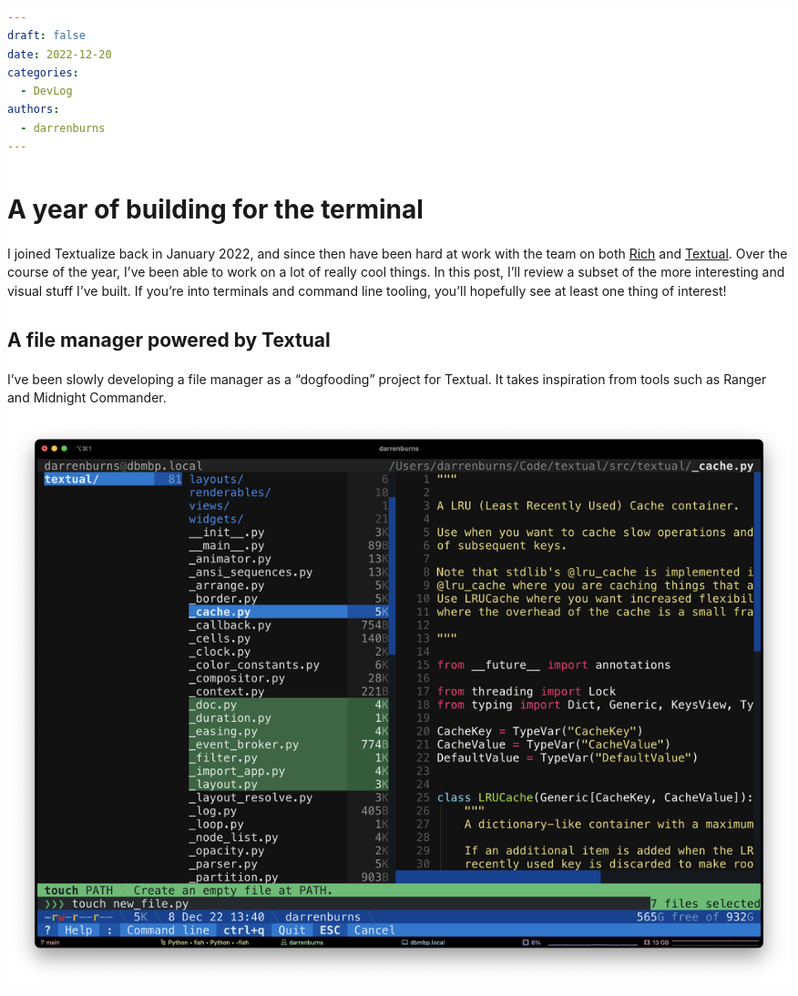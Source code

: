 ```yaml
---
draft: false
date: 2022-12-20
categories:
  - DevLog
authors:
  - darrenburns
---
```

# A year of building for the terminal

I joined Textualize back in January 2022, and since then have been hard at work with the team on both [Rich](https://github.com/Textualize/rich) and [Textual](https://github.com/Textualize/textual).
Over the course of the year, I’ve been able to work on a lot of really cool things.
In this post, I’ll review a subset of the more interesting and visual stuff I’ve built. If you’re into terminals and command line tooling, you’ll hopefully see at least one thing of interest!



## A file manager powered by Textual

I’ve been slowly developing a file manager as a “dogfooding” project for Textual. It takes inspiration from tools such as Ranger and Midnight Commander.

![Untitled](../images/darren-year-in-review/Untitled.png)
